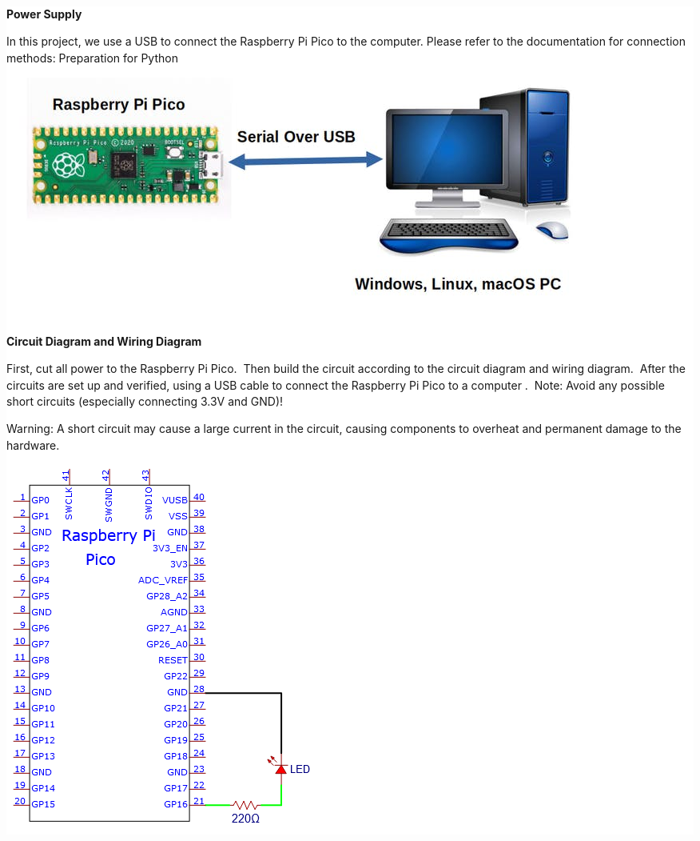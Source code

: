 **Power Supply**

In this project, we use a USB to connect the Raspberry Pi Pico to the computer. Please refer to the documentation for connection methods:
Preparation for Python

![](./media/8ea81d60b8e2132c358041235490b7d5.jpeg)

**Circuit Diagram and Wiring Diagram**

First, cut all power to the Raspberry Pi Pico.  Then build the circuit according to the circuit diagram and wiring diagram.  After the circuits are set up and verified, using a USB cable to connect the Raspberry Pi Pico to a computer .  Note: Avoid any possible short circuits (especially connecting 3.3V and GND)\!

Warning: A short circuit may cause a large current in the circuit, causing components to overheat and permanent damage to the hardware.

![](./media/cb069d7553d861e3293d8bdbe85bbd05.png)
